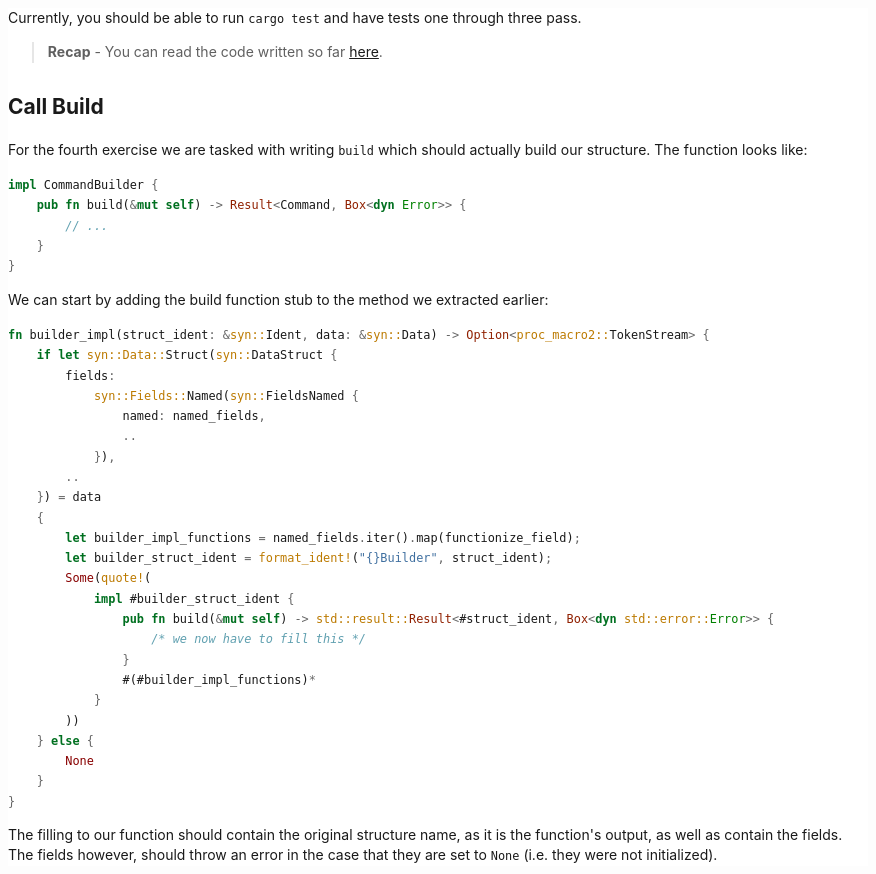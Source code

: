 Currently, you should be able to run `cargo test` and have tests one through three pass.

> **Recap** - You can read the code written so far [here](https://github.com/rustype/proc-macro-workshop/blob/1718a251bcd43962100f5c07a0942ec54ec70214/builder/src/lib.rs).

## Call Build

For the fourth exercise we are tasked with writing `build` which should actually build our structure.
The function looks like:

```rust
impl CommandBuilder {
    pub fn build(&mut self) -> Result<Command, Box<dyn Error>> {
        // ...
    }
}
```

We can start by adding the build function stub to the method we extracted earlier:

```rust
fn builder_impl(struct_ident: &syn::Ident, data: &syn::Data) -> Option<proc_macro2::TokenStream> {
    if let syn::Data::Struct(syn::DataStruct {
        fields:
            syn::Fields::Named(syn::FieldsNamed {
                named: named_fields,
                ..
            }),
        ..
    }) = data
    {
        let builder_impl_functions = named_fields.iter().map(functionize_field);
        let builder_struct_ident = format_ident!("{}Builder", struct_ident);
        Some(quote!(
            impl #builder_struct_ident {
                pub fn build(&mut self) -> std::result::Result<#struct_ident, Box<dyn std::error::Error>> {
                    /* we now have to fill this */
                }
                #(#builder_impl_functions)*
            }
        ))
    } else {
        None
    }
}
```

The filling to our function should contain the original structure name,
as it is the function's output, as well as contain the fields.
The fields however, should throw an error in the case that they are set to `None` (i.e. they were not initialized).
